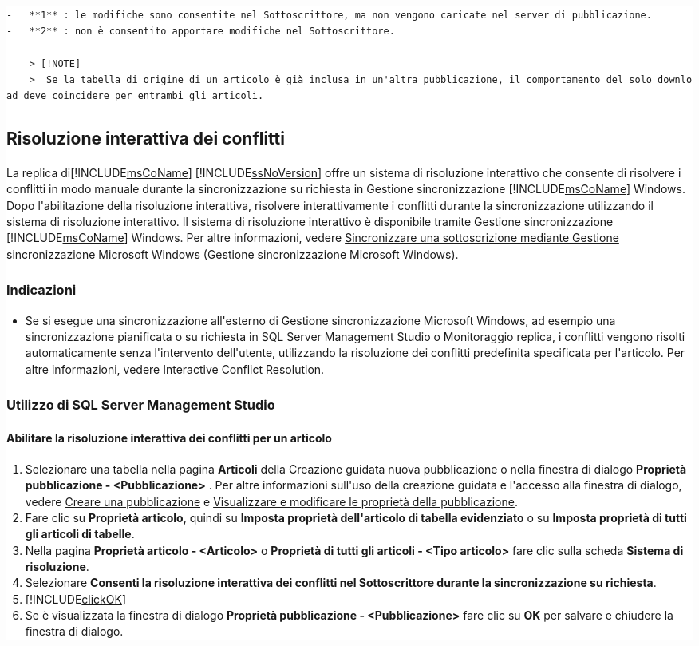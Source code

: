     -   **1** : le modifiche sono consentite nel Sottoscrittore, ma non vengono caricate nel server di pubblicazione.    
    -   **2** : non è consentito apportare modifiche nel Sottoscrittore.  
  
        > [!NOTE]  
        >  Se la tabella di origine di un articolo è già inclusa in un'altra pubblicazione, il comportamento del solo download deve coincidere per entrambi gli articoli.  
 
## <a name="interactive-conflict-resolution">Risoluzione interattiva dei conflitti</a>
La replica di[!INCLUDE[msCoName](../../../includes/msconame-md.md)] [!INCLUDE[ssNoVersion](../../../includes/ssnoversion-md.md)] offre un sistema di risoluzione interattivo che consente di risolvere i conflitti in modo manuale durante la sincronizzazione su richiesta in Gestione sincronizzazione [!INCLUDE[msCoName](../../../includes/msconame-md.md)] Windows. Dopo l'abilitazione della risoluzione interattiva, risolvere interattivamente i conflitti durante la sincronizzazione utilizzando il sistema di risoluzione interattivo. Il sistema di risoluzione interattivo è disponibile tramite Gestione sincronizzazione [!INCLUDE[msCoName](../../../includes/msconame-md.md)] Windows. Per altre informazioni, vedere [Sincronizzare una sottoscrizione mediante Gestione sincronizzazione Microsoft Windows &#40;Gestione sincronizzazione Microsoft Windows&#41;](../synchronize-a-subscription-using-windows-synchronization-manager.md).  
  
    
###  <a name="Recommendations"></a> Indicazioni  
  
-   Se si esegue una sincronizzazione all'esterno di Gestione sincronizzazione Microsoft Windows, ad esempio una sincronizzazione pianificata o su richiesta in SQL Server Management Studio o Monitoraggio replica, i conflitti vengono risolti automaticamente senza l'intervento dell'utente, utilizzando la risoluzione dei conflitti predefinita specificata per l'articolo. Per altre informazioni, vedere [Interactive Conflict Resolution](../merge/advanced-merge-replication-conflict-interactive-resolution.md).  
  
###  <a name="using-sql-server-management-studio"></a>Utilizzo di SQL Server Management Studio  
  
#### <a name="enable-interactive-conflict-resolution-for-an-article"></a>Abilitare la risoluzione interattiva dei conflitti per un articolo  
  
1.  Selezionare una tabella nella pagina **Articoli** della Creazione guidata nuova pubblicazione o nella finestra di dialogo **Proprietà pubblicazione - \<Pubblicazione>** . Per altre informazioni sull'uso della creazione guidata e l'accesso alla finestra di dialogo, vedere [Creare una pubblicazione](create-a-publication.md) e [Visualizzare e modificare le proprietà della pubblicazione](view-and-modify-publication-properties.md).    
2.  Fare clic su **Proprietà articolo**, quindi su **Imposta proprietà dell'articolo di tabella evidenziato** o su **Imposta proprietà di tutti gli articoli di tabelle**.    
3.  Nella pagina **Proprietà articolo - \<Articolo>** o **Proprietà di tutti gli articoli - \<Tipo articolo>** fare clic sulla scheda **Sistema di risoluzione**.    
4.  Selezionare **Consenti la risoluzione interattiva dei conflitti nel Sottoscrittore durante la sincronizzazione su richiesta**.    
5.  [!INCLUDE[clickOK](../../../includes/clickok-md.md)]    
6.  Se è visualizzata la finestra di dialogo **Proprietà pubblicazione - \<Pubblicazione>** fare clic su **OK** per salvare e chiudere la finestra di dialogo.  
  